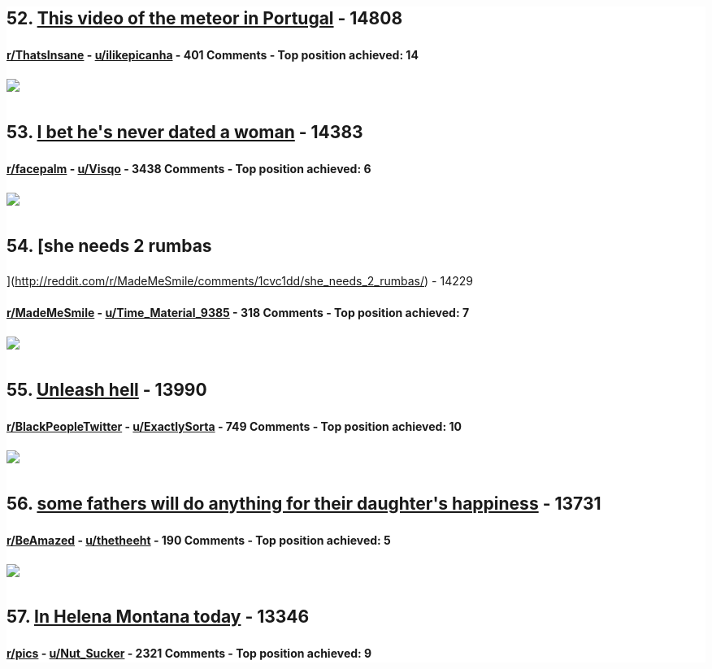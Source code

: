 ## 52. [This video of the meteor in Portugal](http://reddit.com/r/ThatsInsane/comments/1cvp8a2/this_video_of_the_meteor_in_portugal/) - 14808
#### [r/ThatsInsane](http://reddit.com/r/ThatsInsane) - [u/ilikepicanha](http://reddit.com/u/ilikepicanha) - 401 Comments - Top position achieved: 14

<a href="https://v.redd.it/ohlz4rts5e1d1"><img src="https://external-preview.redd.it/cG9iZ3Rrb3M1ZTFkMSc_W8-XQ9xYsbv914Z3ofae7mUOnrA8wuqH1yrMVM_s.png?width=140&amp;height=140&amp;crop=140:140,smart&amp;format=jpg&amp;v=enabled&amp;lthumb=true&amp;s=108db61e8d2d6f172f9a5f2220fe8c568297af6a"></img></a>

## 53. [I bet he's never dated a woman](http://reddit.com/r/facepalm/comments/1cvn3fb/i_bet_hes_never_dated_a_woman/) - 14383
#### [r/facepalm](http://reddit.com/r/facepalm) - [u/Visqo](http://reddit.com/u/Visqo) - 3438 Comments - Top position achieved: 6

<a href="https://i.redd.it/d3f57xy3md1d1.jpeg"><img src="https://b.thumbs.redditmedia.com/C7HK5IBKD1B1elGxHQwDPWM0Eru5UwHT9XtrBhI9ULs.jpg"></img></a>

## 54. [she needs 2 rumbas
](http://reddit.com/r/MadeMeSmile/comments/1cvc1dd/she_needs_2_rumbas/) - 14229
#### [r/MadeMeSmile](http://reddit.com/r/MadeMeSmile) - [u/Time_Material_9385](http://reddit.com/u/Time_Material_9385) - 318 Comments - Top position achieved: 7

<a href="https://v.redd.it/q93eqkpmx91d1"><img src="https://external-preview.redd.it/amoyNjNscG14OTFkMZWYdSZFoPzvGEyFz_SZjmbpnxmbpzSY-59e4xZ3GKUm.png?width=140&amp;height=140&amp;crop=140:140,smart&amp;format=jpg&amp;v=enabled&amp;lthumb=true&amp;s=5bb4a2bf27788484743c2e39d2ad7ea63de16f06"></img></a>

## 55. [Unleash hell](http://reddit.com/r/BlackPeopleTwitter/comments/1cvrkb6/unleash_hell/) - 13990
#### [r/BlackPeopleTwitter](http://reddit.com/r/BlackPeopleTwitter) - [u/ExactlySorta](http://reddit.com/u/ExactlySorta) - 749 Comments - Top position achieved: 10

<a href="https://i.redd.it/o3fsxgtpoe1d1.jpeg"><img src="https://b.thumbs.redditmedia.com/RWpXKXUx4R6-2e_lDATxppm7yDE-LPv1d8jwQsr_lQA.jpg"></img></a>

## 56. [some fathers will do anything for their daughter's happiness](http://reddit.com/r/BeAmazed/comments/1cvgd9u/some_fathers_will_do_anything_for_their_daughters/) - 13731
#### [r/BeAmazed](http://reddit.com/r/BeAmazed) - [u/thetheeht](http://reddit.com/u/thetheeht) - 190 Comments - Top position achieved: 5

<a href="https://v.redd.it/z2sy8m1bdb1d1"><img src="https://external-preview.redd.it/cmRyYmNjMWJkYjFkMYVnajaPQTF6KGWxddX7wlw8AWxgCiQVHsrObb9NpwQK.png?width=140&amp;height=113&amp;crop=140:113,smart&amp;format=jpg&amp;v=enabled&amp;lthumb=true&amp;s=149b074e6827eed52426fd1dce8edf147c713607"></img></a>

## 57. [In Helena Montana today](http://reddit.com/r/pics/comments/1cvgnn7/in_helena_montana_today/) - 13346
#### [r/pics](http://reddit.com/r/pics) - [u/Nut_Sucker](http://reddit.com/u/Nut_Sucker) - 2321 Comments - Top position achieved: 9
